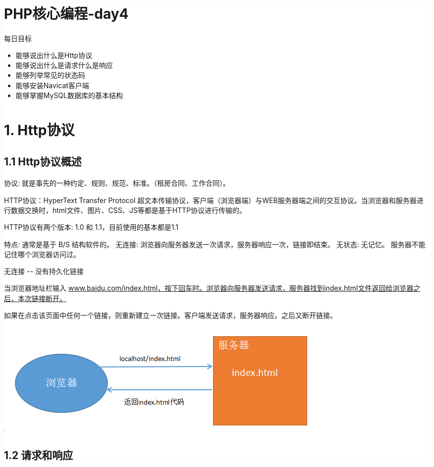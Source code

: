 # PHP核心编程-day4

每日目标

- 能够说出什么是Http协议
- 能够说出什么是请求什么是响应
- 能够列举常见的状态码
- 能够安装Navicat客户端
- 能够掌握MySQL数据库的基本结构





# 1. Http协议

##  1.1 Http协议概述

  协议: 就是事先的一种约定、规则、规范、标准。（租房合同、工作合同）。

  HTTP协议：HyperText Transfer Protocol 超文本传输协议，客户端（浏览器端）与WEB服务器端之间的交互协议。当浏览器和服务器进行数据交换时，html文件、图片、CSS、JS等都是基于HTTP协议进行传输的。

  HTTP协议有两个版本: 1.0 和 1.1，目前使用的基本都是1.1

  特点: 
	通常是基于 B/S 结构软件的。
	无连接: 浏览器向服务器发送一次请求，服务器响应一次，链接即结束。
	无状态: 无记忆。 服务器不能记住哪个浏览器访问过。 

  

无连接 -- 没有持久化链接

当浏览器地址栏输入 www.baidu.com/index.html，按下回车时。浏览器向服务器发送请求，服务器找到index.html文件返回给浏览器之后，本次链接断开。

如果在点击该页面中任何一个链接，则重新建立一次链接。客户端发送请求，服务器响应。之后又断开链接。 

![1528123196860](assets/1528123196860.png)



##  1.2 请求和响应
